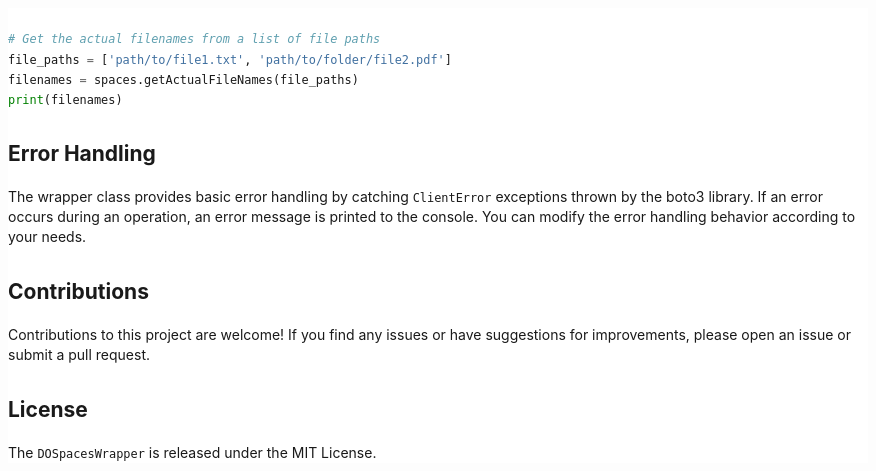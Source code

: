 ```python

# Get the actual filenames from a list of file paths
file_paths = ['path/to/file1.txt', 'path/to/folder/file2.pdf']
filenames = spaces.getActualFileNames(file_paths)
print(filenames)
```

## Error Handling

The wrapper class provides basic error handling by catching `ClientError` exceptions thrown by the boto3 library. If an error occurs during an operation, an error message is printed to the console. You can modify the error handling behavior according to your needs.

## Contributions

Contributions to this project are welcome! If you find any issues or have suggestions for improvements, please open an issue or submit a pull request.

## License
The `DOSpacesWrapper` is released under the MIT License.